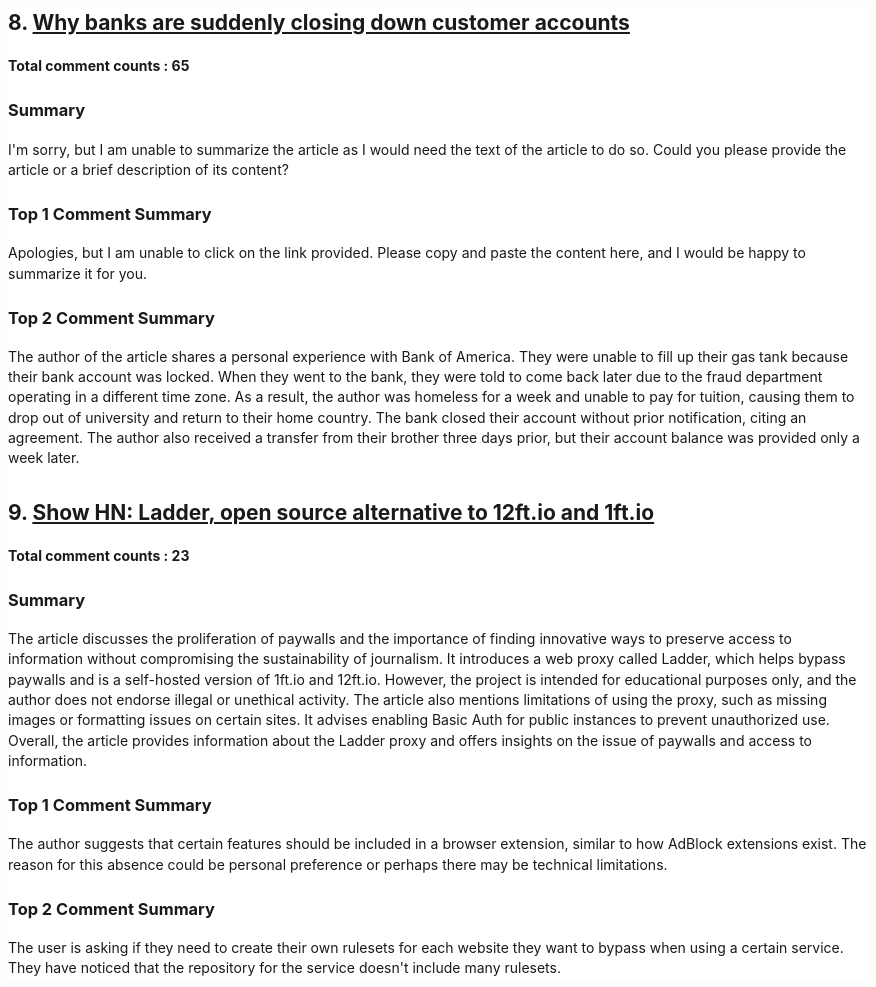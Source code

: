 ## 8. [Why banks are suddenly closing down customer accounts](https://news.ycombinator.com/item?id=38150606)

**Total comment counts : 65**

### Summary

 I'm sorry, but I am unable to summarize the article as I would need the text of the article to do so. Could you please provide the article or a brief description of its content?

### Top 1 Comment Summary

 Apologies, but I am unable to click on the link provided. Please copy and paste the content here, and I would be happy to summarize it for you.

### Top 2 Comment Summary

 The author of the article shares a personal experience with Bank of America. They were unable to fill up their gas tank because their bank account was locked. When they went to the bank, they were told to come back later due to the fraud department operating in a different time zone. As a result, the author was homeless for a week and unable to pay for tuition, causing them to drop out of university and return to their home country. The bank closed their account without prior notification, citing an agreement. The author also received a transfer from their brother three days prior, but their account balance was provided only a week later.

## 9. [Show HN: Ladder, open source alternative to 12ft.io and 1ft.io](https://news.ycombinator.com/item?id=38161452)

**Total comment counts : 23**

### Summary

 The article discusses the proliferation of paywalls and the importance of finding innovative ways to preserve access to information without compromising the sustainability of journalism. It introduces a web proxy called Ladder, which helps bypass paywalls and is a self-hosted version of 1ft.io and 12ft.io. However, the project is intended for educational purposes only, and the author does not endorse illegal or unethical activity. The article also mentions limitations of using the proxy, such as missing images or formatting issues on certain sites. It advises enabling Basic Auth for public instances to prevent unauthorized use. Overall, the article provides information about the Ladder proxy and offers insights on the issue of paywalls and access to information.

### Top 1 Comment Summary

 The author suggests that certain features should be included in a browser extension, similar to how AdBlock extensions exist. The reason for this absence could be personal preference or perhaps there may be technical limitations.

### Top 2 Comment Summary

 The user is asking if they need to create their own rulesets for each website they want to bypass when using a certain service. They have noticed that the repository for the service doesn't include many rulesets.
